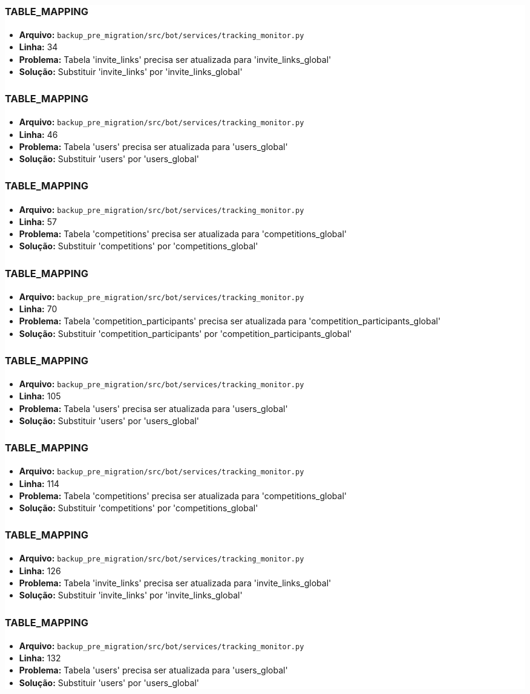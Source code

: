 ### TABLE_MAPPING
- **Arquivo:** `backup_pre_migration/src/bot/services/tracking_monitor.py`
- **Linha:** 34
- **Problema:** Tabela 'invite_links' precisa ser atualizada para 'invite_links_global'
- **Solução:** Substituir 'invite_links' por 'invite_links_global'

### TABLE_MAPPING
- **Arquivo:** `backup_pre_migration/src/bot/services/tracking_monitor.py`
- **Linha:** 46
- **Problema:** Tabela 'users' precisa ser atualizada para 'users_global'
- **Solução:** Substituir 'users' por 'users_global'

### TABLE_MAPPING
- **Arquivo:** `backup_pre_migration/src/bot/services/tracking_monitor.py`
- **Linha:** 57
- **Problema:** Tabela 'competitions' precisa ser atualizada para 'competitions_global'
- **Solução:** Substituir 'competitions' por 'competitions_global'

### TABLE_MAPPING
- **Arquivo:** `backup_pre_migration/src/bot/services/tracking_monitor.py`
- **Linha:** 70
- **Problema:** Tabela 'competition_participants' precisa ser atualizada para 'competition_participants_global'
- **Solução:** Substituir 'competition_participants' por 'competition_participants_global'

### TABLE_MAPPING
- **Arquivo:** `backup_pre_migration/src/bot/services/tracking_monitor.py`
- **Linha:** 105
- **Problema:** Tabela 'users' precisa ser atualizada para 'users_global'
- **Solução:** Substituir 'users' por 'users_global'

### TABLE_MAPPING
- **Arquivo:** `backup_pre_migration/src/bot/services/tracking_monitor.py`
- **Linha:** 114
- **Problema:** Tabela 'competitions' precisa ser atualizada para 'competitions_global'
- **Solução:** Substituir 'competitions' por 'competitions_global'

### TABLE_MAPPING
- **Arquivo:** `backup_pre_migration/src/bot/services/tracking_monitor.py`
- **Linha:** 126
- **Problema:** Tabela 'invite_links' precisa ser atualizada para 'invite_links_global'
- **Solução:** Substituir 'invite_links' por 'invite_links_global'

### TABLE_MAPPING
- **Arquivo:** `backup_pre_migration/src/bot/services/tracking_monitor.py`
- **Linha:** 132
- **Problema:** Tabela 'users' precisa ser atualizada para 'users_global'
- **Solução:** Substituir 'users' por 'users_global'
